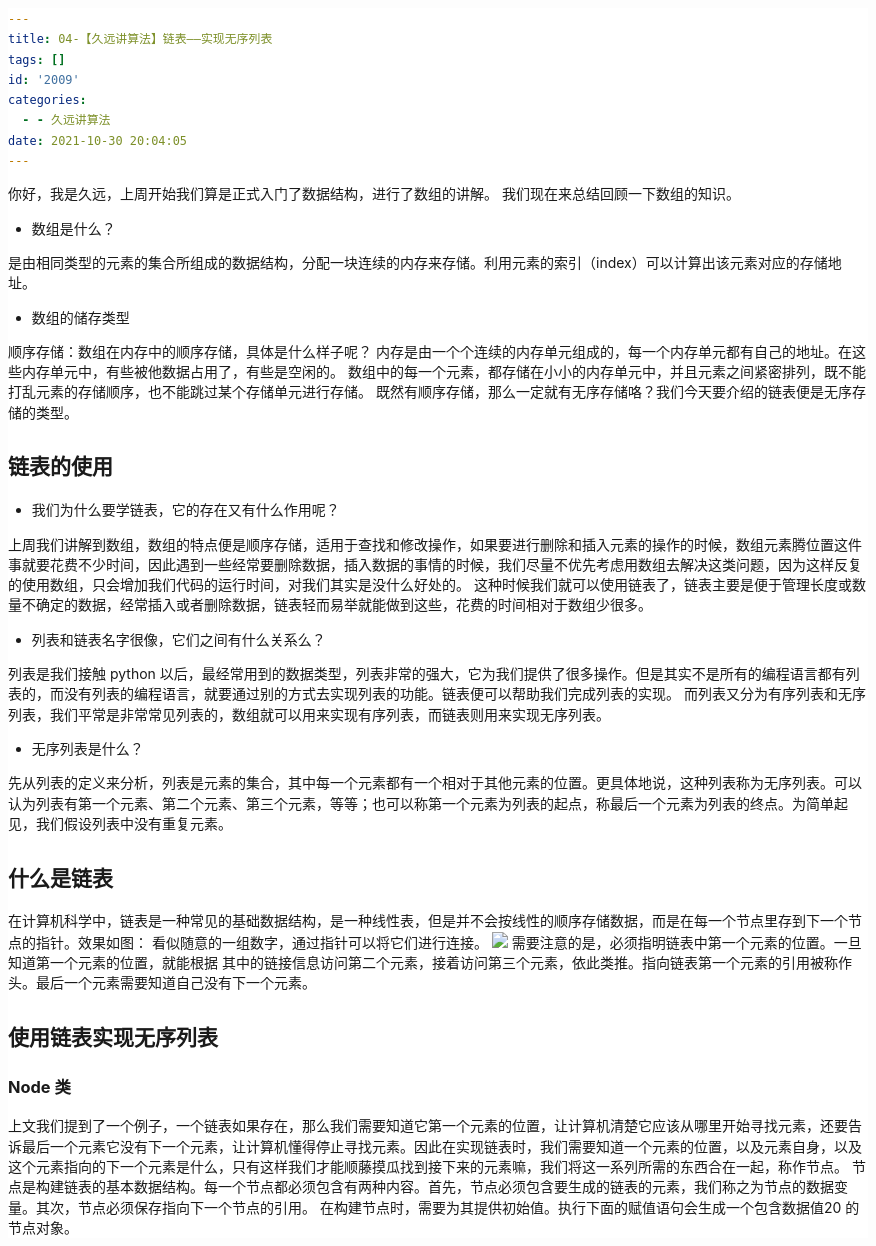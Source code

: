 ```yaml
---
title: 04-【久远讲算法】链表——实现无序列表
tags: []
id: '2009'
categories:
  - - 久远讲算法
date: 2021-10-30 20:04:05
---
```


你好，我是久远，上周开始我们算是正式入门了数据结构，进行了数组的讲解。 我们现在来总结回顾一下数组的知识。

*   数组是什么？

是由相同类型的元素的集合所组成的数据结构，分配一块连续的内存来存储。利用元素的索引（index）可以计算出该元素对应的存储地址。

*   数组的储存类型

顺序存储：数组在内存中的顺序存储，具体是什么样子呢？ 内存是由一个个连续的内存单元组成的，每一个内存单元都有自己的地址。在这些内存单元中，有些被他数据占用了，有些是空闲的。 数组中的每一个元素，都存储在小小的内存单元中，并且元素之间紧密排列，既不能打乱元素的存储顺序，也不能跳过某个存储单元进行存储。 既然有顺序存储，那么一定就有无序存储咯？我们今天要介绍的链表便是无序存储的类型。

## 链表的使用

*   我们为什么要学链表，它的存在又有什么作用呢？

上周我们讲解到数组，数组的特点便是顺序存储，适用于查找和修改操作，如果要进行删除和插入元素的操作的时候，数组元素腾位置这件事就要花费不少时间，因此遇到一些经常要删除数据，插入数据的事情的时候，我们尽量不优先考虑用数组去解决这类问题，因为这样反复的使用数组，只会增加我们代码的运行时间，对我们其实是没什么好处的。 这种时候我们就可以使用链表了，链表主要是便于管理长度或数量不确定的数据，经常插入或者删除数据，链表轻而易举就能做到这些，花费的时间相对于数组少很多。

*   列表和链表名字很像，它们之间有什么关系么？

列表是我们接触 python 以后，最经常用到的数据类型，列表非常的强大，它为我们提供了很多操作。但是其实不是所有的编程语言都有列表的，而没有列表的编程语言，就要通过别的方式去实现列表的功能。链表便可以帮助我们完成列表的实现。 而列表又分为有序列表和无序列表，我们平常是非常常见列表的，数组就可以用来实现有序列表，而链表则用来实现无序列表。

*   无序列表是什么？

先从列表的定义来分析，列表是元素的集合，其中每一个元素都有一个相对于其他元素的位置。更具体地说，这种列表称为无序列表。可以认为列表有第一个元素、第二个元素、第三个元素，等等；也可以称第一个元素为列表的起点，称最后一个元素为列表的终点。为简单起见，我们假设列表中没有重复元素。

## 什么是链表

在计算机科学中，链表是一种常见的基础数据结构，是一种线性表，但是并不会按线性的顺序存储数据，而是在每一个节点里存到下一个节点的指针。效果如图： 看似随意的一组数字，通过指针可以将它们进行连接。 ![](https://gitee.com/huangjiabaoaiyc/image/raw/master/202110301958444.png) 需要注意的是，必须指明链表中第一个元素的位置。一旦知道第一个元素的位置，就能根据 其中的链接信息访问第二个元素，接着访问第三个元素，依此类推。指向链表第一个元素的引用被称作头。最后一个元素需要知道自己没有下一个元素。

## 使用链表实现无序列表

### Node 类

上文我们提到了一个例子，一个链表如果存在，那么我们需要知道它第一个元素的位置，让计算机清楚它应该从哪里开始寻找元素，还要告诉最后一个元素它没有下一个元素，让计算机懂得停止寻找元素。因此在实现链表时，我们需要知道一个元素的位置，以及元素自身，以及这个元素指向的下一个元素是什么，只有这样我们才能顺藤摸瓜找到接下来的元素嘛，我们将这一系列所需的东西合在一起，称作节点。 节点是构建链表的基本数据结构。每一个节点都必须包含有两种内容。首先，节点必须包含要生成的链表的元素，我们称之为节点的数据变量。其次，节点必须保存指向下一个节点的引用。 在构建节点时，需要为其提供初始值。执行下面的赋值语句会生成一个包含数据值20 的节点对象。
